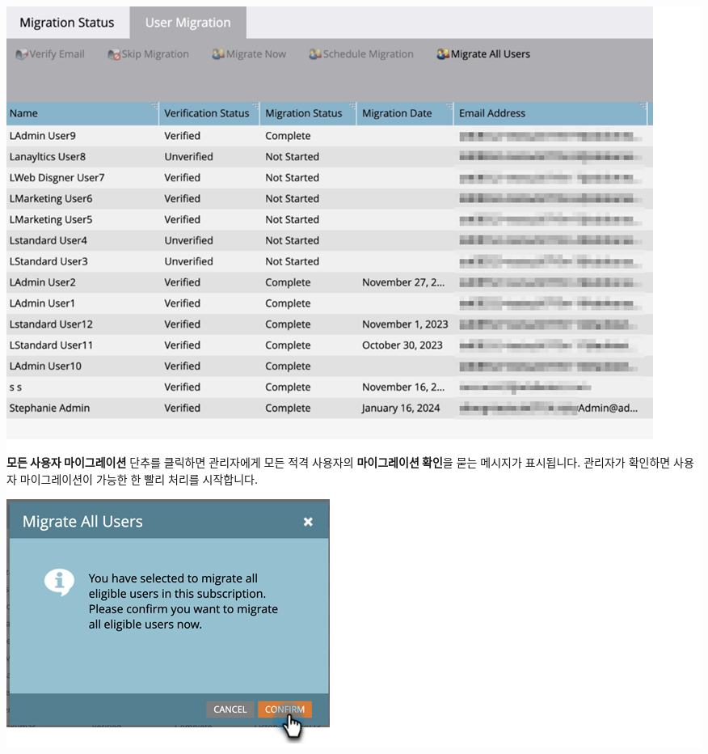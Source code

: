 ![](assets/migrating-to-adobe-identity-24.png)

**모든 사용자 마이그레이션** 단추를 클릭하면 관리자에게 모든 적격 사용자의 **마이그레이션 확인**&#x200B;을 묻는 메시지가 표시됩니다. 관리자가 확인하면 사용자 마이그레이션이 가능한 한 빨리 처리를 시작합니다.

![](assets/migrating-to-adobe-identity-25.png)
